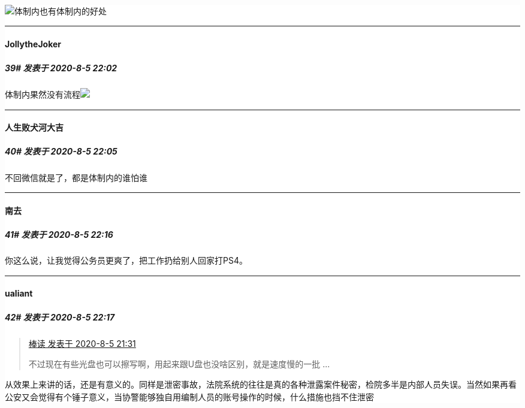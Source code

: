 <img src="https://static.saraba1st.com/image/smiley/face2017/009.gif" referrerpolicy="no-referrer">体制内也有体制内的好处







*****

####  JollytheJoker  
##### 39#       发表于 2020-8-5 22:02




体制内果然没有流程<img src="https://static.saraba1st.com/image/smiley/face2017/033.png" referrerpolicy="no-referrer">







*****

####  人生败犬河大吉  
##### 40#       发表于 2020-8-5 22:05




不回微信就是了，都是体制内的谁怕谁







*****

####  南去  
##### 41#       发表于 2020-8-5 22:16




你这么说，让我觉得公务员更爽了，把工作扔给别人回家打PS4。







*****

####  ualiant  
##### 42#       发表于 2020-8-5 22:17



<blockquote><a href="httphttps://bbs.saraba1st.com/2b/forum.php?mod=redirect&amp;goto=findpost&amp;pid=48329215&amp;ptid=1953299" target="_blank">棒读 发表于 2020-8-5 21:31</a>

不过现在有些光盘也可以擦写啊，用起来跟U盘也没啥区别，就是速度慢的一批 ...</blockquote>
从效果上来讲的话，还是有意义的。同样是泄密事故，法院系统的往往是真的各种泄露案件秘密，检院多半是内部人员失误。当然如果再看公安又会觉得有个锤子意义，当协警能够独自用编制人员的账号操作的时候，什么措施也挡不住泄密
